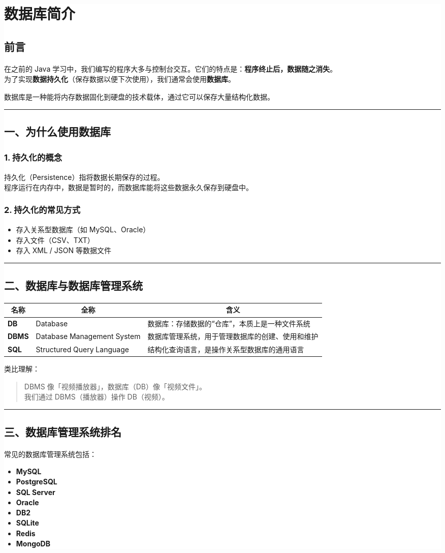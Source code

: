 # 数据库简介  

## 前言  

在之前的 Java 学习中，我们编写的程序大多与控制台交互。它们的特点是：**程序终止后，数据随之消失**。  
为了实现**数据持久化**（保存数据以便下次使用），我们通常会使用**数据库**。  

数据库是一种能将内存数据固化到硬盘的技术载体，通过它可以保存大量结构化数据。  

---

## 一、为什么使用数据库

### 1. 持久化的概念

持久化（Persistence）指将数据长期保存的过程。  
程序运行在内存中，数据是暂时的，而数据库能将这些数据永久保存到硬盘中。  

### 2. 持久化的常见方式

- 存入关系型数据库（如 MySQL、Oracle）  
- 存入文件（CSV、TXT）  
- 存入 XML / JSON 等数据文件  

---

## 二、数据库与数据库管理系统  

| 名称 | 全称 | 含义 |
|------|------|------|
| **DB** | Database | 数据库：存储数据的“仓库”，本质上是一种文件系统 |
| **DBMS** | Database Management System | 数据库管理系统，用于管理数据库的创建、使用和维护 |
| **SQL** | Structured Query Language | 结构化查询语言，是操作关系型数据库的通用语言 |

类比理解：  
> DBMS 像「视频播放器」，数据库（DB）像「视频文件」。  
> 我们通过 DBMS（播放器）操作 DB（视频）。  

---

## 三、数据库管理系统排名  

常见的数据库管理系统包括：

- **MySQL**
- **PostgreSQL**
- **SQL Server**
- **Oracle**
- **DB2**
- **SQLite**
- **Redis**
- **MongoDB**
